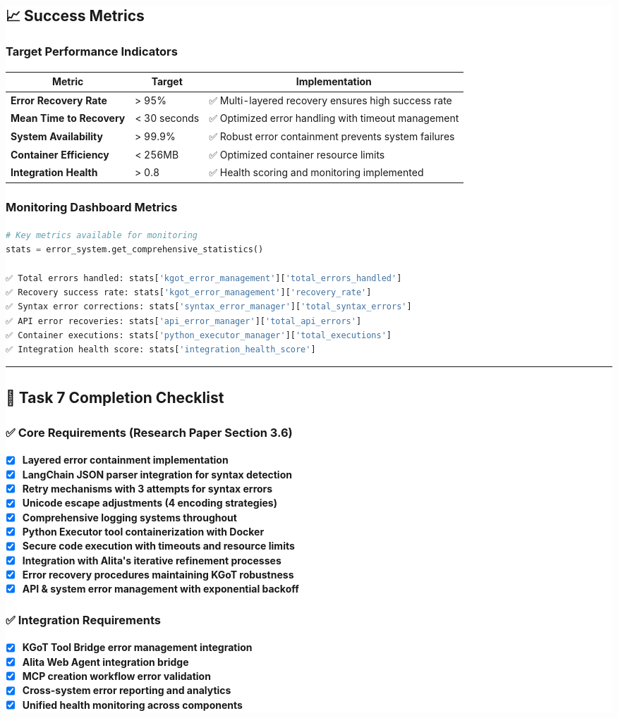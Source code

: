 
## 📈 **Success Metrics**

### **Target Performance Indicators**

| Metric | Target | Implementation |
|--------|--------|----------------|
| **Error Recovery Rate** | > 95% | ✅ Multi-layered recovery ensures high success rate |
| **Mean Time to Recovery** | < 30 seconds | ✅ Optimized error handling with timeout management |
| **System Availability** | > 99.9% | ✅ Robust error containment prevents system failures |
| **Container Efficiency** | < 256MB | ✅ Optimized container resource limits |
| **Integration Health** | > 0.8 | ✅ Health scoring and monitoring implemented |

### **Monitoring Dashboard Metrics**

```python
# Key metrics available for monitoring
stats = error_system.get_comprehensive_statistics()

✅ Total errors handled: stats['kgot_error_management']['total_errors_handled']
✅ Recovery success rate: stats['kgot_error_management']['recovery_rate']
✅ Syntax error corrections: stats['syntax_error_manager']['total_syntax_errors']
✅ API error recoveries: stats['api_error_manager']['total_api_errors']
✅ Container executions: stats['python_executor_manager']['total_executions']
✅ Integration health score: stats['integration_health_score']
```

---

## 🎯 **Task 7 Completion Checklist**

### **✅ Core Requirements (Research Paper Section 3.6)**

- [x] **Layered error containment implementation**
- [x] **LangChain JSON parser integration for syntax detection**
- [x] **Retry mechanisms with 3 attempts for syntax errors**
- [x] **Unicode escape adjustments (4 encoding strategies)**
- [x] **Comprehensive logging systems throughout**
- [x] **Python Executor tool containerization with Docker**
- [x] **Secure code execution with timeouts and resource limits**
- [x] **Integration with Alita's iterative refinement processes**
- [x] **Error recovery procedures maintaining KGoT robustness**
- [x] **API & system error management with exponential backoff**

### **✅ Integration Requirements**

- [x] **KGoT Tool Bridge error management integration**
- [x] **Alita Web Agent integration bridge**
- [x] **MCP creation workflow error validation**
- [x] **Cross-system error reporting and analytics**
- [x] **Unified health monitoring across components**
